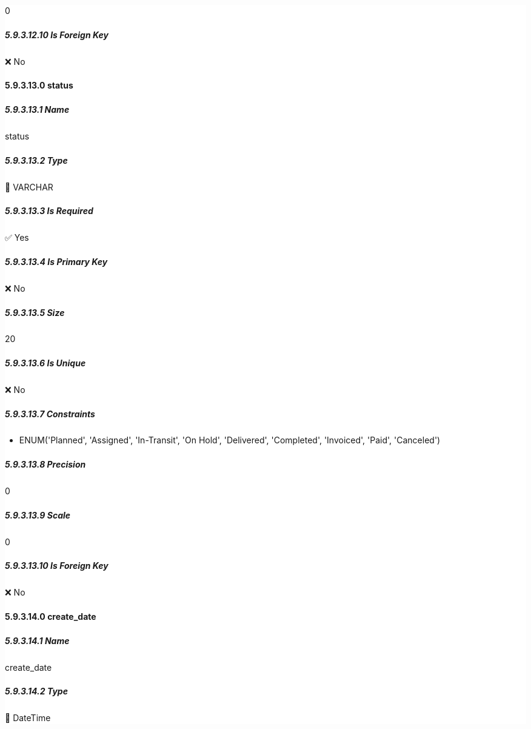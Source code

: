 0

##### 5.9.3.12.10 Is Foreign Key

❌ No

#### 5.9.3.13.0 status

##### 5.9.3.13.1 Name

status

##### 5.9.3.13.2 Type

🔹 VARCHAR

##### 5.9.3.13.3 Is Required

✅ Yes

##### 5.9.3.13.4 Is Primary Key

❌ No

##### 5.9.3.13.5 Size

20

##### 5.9.3.13.6 Is Unique

❌ No

##### 5.9.3.13.7 Constraints

- ENUM('Planned', 'Assigned', 'In-Transit', 'On Hold', 'Delivered', 'Completed', 'Invoiced', 'Paid', 'Canceled')

##### 5.9.3.13.8 Precision

0

##### 5.9.3.13.9 Scale

0

##### 5.9.3.13.10 Is Foreign Key

❌ No

#### 5.9.3.14.0 create_date

##### 5.9.3.14.1 Name

create_date

##### 5.9.3.14.2 Type

🔹 DateTime
